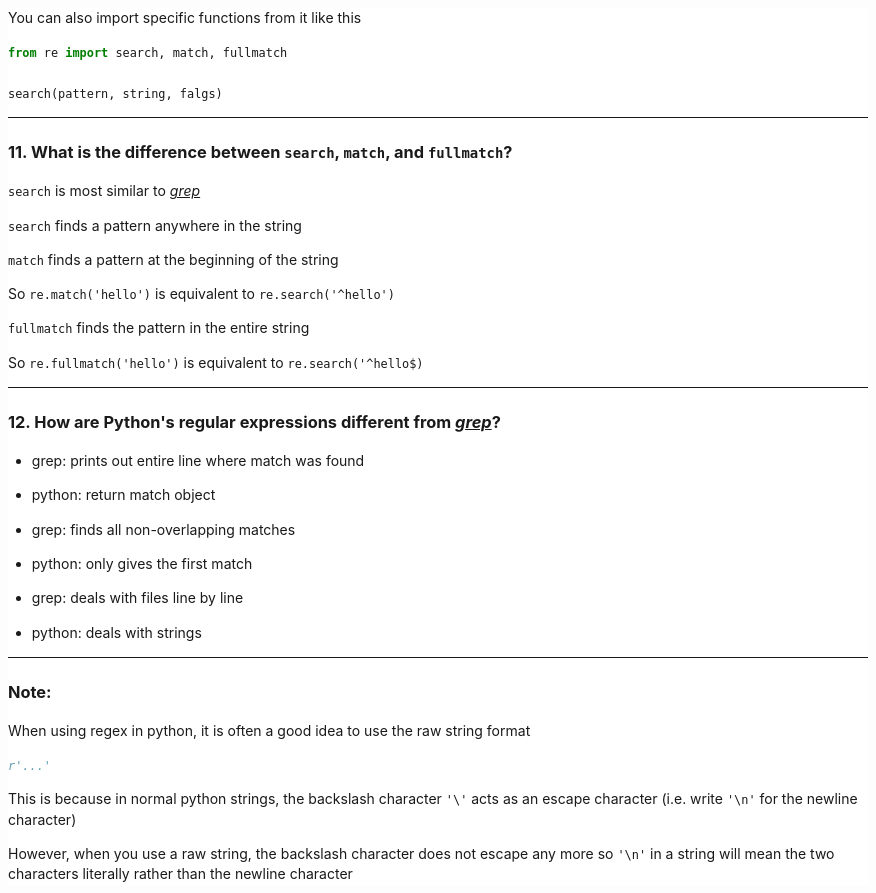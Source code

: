 You can also import specific functions from it like this
```py
from re import search, match, fullmatch

search(pattern, string, falgs)
```


___
### 11. What is the difference between `search`, `match`, and `fullmatch`?

`search` is most similar to [_grep_](https://manpages.debian.org/jump?q=grep.1)

`search` finds a pattern anywhere in the string

`match` finds a pattern at the beginning of the string

So `re.match('hello')` is equivalent to `re.search('^hello')`

`fullmatch` finds the pattern in the entire string

So `re.fullmatch('hello')` is equivalent to `re.search('^hello$)`


___
### 12. How are Python's regular expressions different from [_grep_](https://manpages.debian.org/jump?q=grep.1)?

- grep: prints out entire line where match was found
- python: return match object

- grep: finds all non-overlapping matches
- python: only gives the first match

- grep: deals with files line by line
- python: deals with strings

___
### Note:
When using regex in python, it is often a good idea to use the raw string format
```py
r'...'
```

This is because in normal python strings, the backslash character `'\'` acts as an escape character (i.e. write `'\n'` for the newline character)

However, when you use a raw string, the backslash character does not escape any more so `'\n'` in a string will mean the two characters literally rather than the newline character
